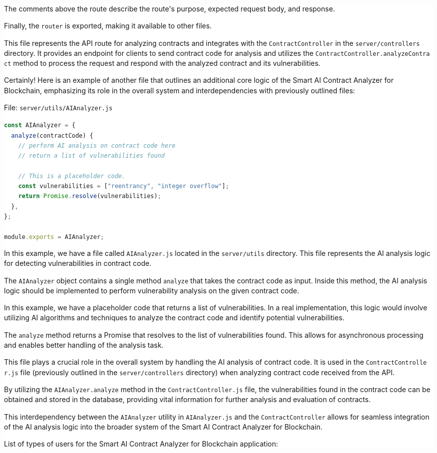 The comments above the route describe the route's purpose, expected request body, and response.

Finally, the `router` is exported, making it available to other files.

This file represents the API route for analyzing contracts and integrates with the `ContractController` in the `server/controllers` directory. It provides an endpoint for clients to send contract code for analysis and utilizes the `ContractController.analyzeContract` method to process the request and respond with the analyzed contract and its vulnerabilities.

Certainly! Here is an example of another file that outlines an additional core logic of the Smart AI Contract Analyzer for Blockchain, emphasizing its role in the overall system and interdependencies with previously outlined files:

File: `server/utils/AIAnalyzer.js`

```javascript
const AIAnalyzer = {
  analyze(contractCode) {
    // perform AI analysis on contract code here
    // return a list of vulnerabilities found

    // This is a placeholder code.
    const vulnerabilities = ["reentrancy", "integer overflow"];
    return Promise.resolve(vulnerabilities);
  },
};

module.exports = AIAnalyzer;
```

In this example, we have a file called `AIAnalyzer.js` located in the `server/utils` directory. This file represents the AI analysis logic for detecting vulnerabilities in contract code.

The `AIAnalyzer` object contains a single method `analyze` that takes the contract code as input. Inside this method, the AI analysis logic should be implemented to perform vulnerability analysis on the given contract code.

In this example, we have a placeholder code that returns a list of vulnerabilities. In a real implementation, this logic would involve utilizing AI algorithms and techniques to analyze the contract code and identify potential vulnerabilities.

The `analyze` method returns a Promise that resolves to the list of vulnerabilities found. This allows for asynchronous processing and enables better handling of the analysis task.

This file plays a crucial role in the overall system by handling the AI analysis of contract code. It is used in the `ContractController.js` file (previously outlined in the `server/controllers` directory) when analyzing contract code received from the API.

By utilizing the `AIAnalyzer.analyze` method in the `ContractController.js` file, the vulnerabilities found in the contract code can be obtained and stored in the database, providing vital information for further analysis and evaluation of contracts.

This interdependency between the `AIAnalyzer` utility in `AIAnalyzer.js` and the `ContractController` allows for seamless integration of the AI analysis logic into the broader system of the Smart AI Contract Analyzer for Blockchain.

List of types of users for the Smart AI Contract Analyzer for Blockchain application:
